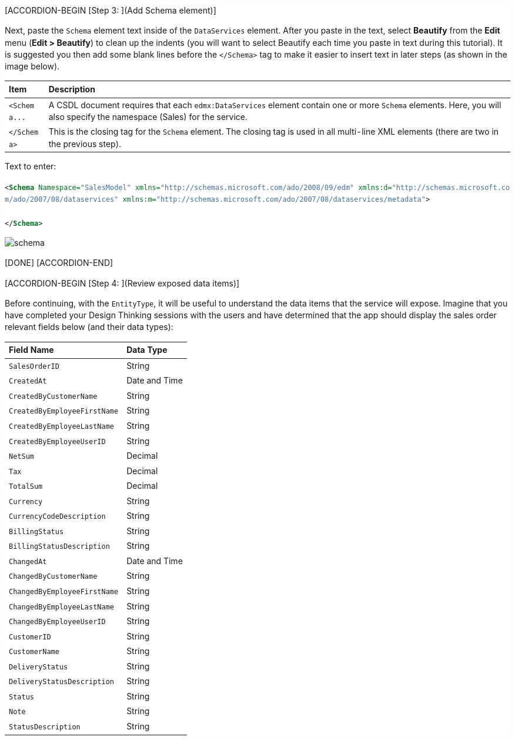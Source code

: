 [ACCORDION-BEGIN [Step 3: ](Add Schema element)]

Next, paste the `Schema` element text inside of the `DataServices` element. After you paste in the text, select **Beautify** from the **Edit** menu (**Edit > Beautify**) to clean up the indents (you will want to select Beautify each time you paste in text during this tutorial). It is suggested you then add some blank lines before the `</Schema>` tag to make it easier to insert text in later steps (as shown in the image below).

Item          | Description
:------------ | :-------------
`<Schema...`  | A CSDL document requires that each `edmx:DataServices` element contain one or more `Schema` elements. Here, you will also specify the namespace (Sales) for the service.
`</Schema>`   | This is the closing tag for the `Schema` element. The closing tag is used in all multi-line XML elements (there are two in the previous step).

Text to enter:

```xml
<Schema Namespace="SalesModel" xmlns="http://schemas.microsoft.com/ado/2008/09/edm" xmlns:d="http://schemas.microsoft.com/ado/2007/08/dataservices" xmlns:m="http://schemas.microsoft.com/ado/2007/08/dataservices/metadata">

</Schema>
```

![schema](https://raw.githubusercontent.com/SAPDocuments/Tutorials/master/tutorials/hcp-webide-create-odata-model/mob4-1_part1_4.png)

[DONE]
[ACCORDION-END]

[ACCORDION-BEGIN [Step 4: ](Review exposed data items)]

Before continuing, with the `EntityType`, it will be useful to understand the data items that the service will expose. Imagine that you have completed your Design Thinking sessions with the users and have determined that the app should display the sales order relevant fields below (and their data types):


Field Name                   | Data Type
:--------------------------- | :-------------
`SalesOrderID`               | String
`CreatedAt`                  | Date and Time
`CreatedByCustomerName`      | String
`CreatedByEmployeeFirstName` | String
`CreatedByEmployeeLastName`  | String
`CreatedByEmployeeUserID`    | String
`NetSum`                     | Decimal
`Tax`                        | Decimal
`TotalSum`                   | Decimal
`Currency`                   | String
`CurrencyCodeDescription`    | String
`BillingStatus`              | String
`BillingStatusDescription`   | String
`ChangedAt`                  | Date and Time
`ChangedByCustomerName`      | String
`ChangedByEmployeeFirstName` | String
`ChangedByEmployeeLastName`  | String
`ChangedByEmployeeUserID`    | String
`CustomerID`                 | String
`CustomerName`               | String
`DeliveryStatus`             | String
`DeliveryStatusDescription`  | String
`Status`                     | String
`Note`                       | String
`StatusDescription`          | String
